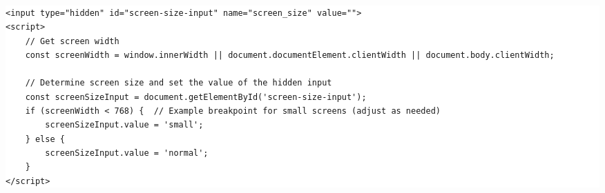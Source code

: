     <input type="hidden" id="screen-size-input" name="screen_size" value="">
    <script>
        // Get screen width
        const screenWidth = window.innerWidth || document.documentElement.clientWidth || document.body.clientWidth;

        // Determine screen size and set the value of the hidden input
        const screenSizeInput = document.getElementById('screen-size-input');
        if (screenWidth < 768) {  // Example breakpoint for small screens (adjust as needed)
            screenSizeInput.value = 'small';
        } else {
            screenSizeInput.value = 'normal';
        }
    </script>


</body>

</html>